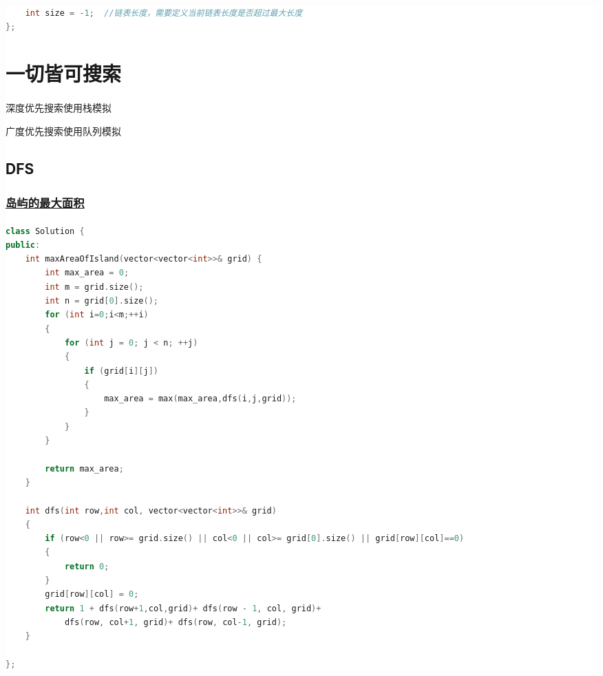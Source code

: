 ```c++
    int size = -1;  //链表长度，需要定义当前链表长度是否超过最大长度
};
```



# 一切皆可搜索

深度优先搜索使用栈模拟

广度优先搜索使用队列模拟

## DFS

### [岛屿的最大面积](https://leetcode-cn.com/problems/max-area-of-island/)

```c++
class Solution {
public:
	int maxAreaOfIsland(vector<vector<int>>& grid) {
		int max_area = 0;
		int m = grid.size();
		int n = grid[0].size();
		for (int i=0;i<m;++i)
		{
			for (int j = 0; j < n; ++j)
			{
				if (grid[i][j])
				{
					max_area = max(max_area,dfs(i,j,grid));
				}
			}
		}

        return max_area;
    }
    
    int dfs(int row,int col, vector<vector<int>>& grid)
    {
    	if (row<0 || row>= grid.size() || col<0 || col>= grid[0].size() || grid[row][col]==0)
    	{
    		return 0;
    	}
    	grid[row][col] = 0;
    	return 1 + dfs(row+1,col,grid)+ dfs(row - 1, col, grid)+
    		dfs(row, col+1, grid)+ dfs(row, col-1, grid);
    }

};
```
